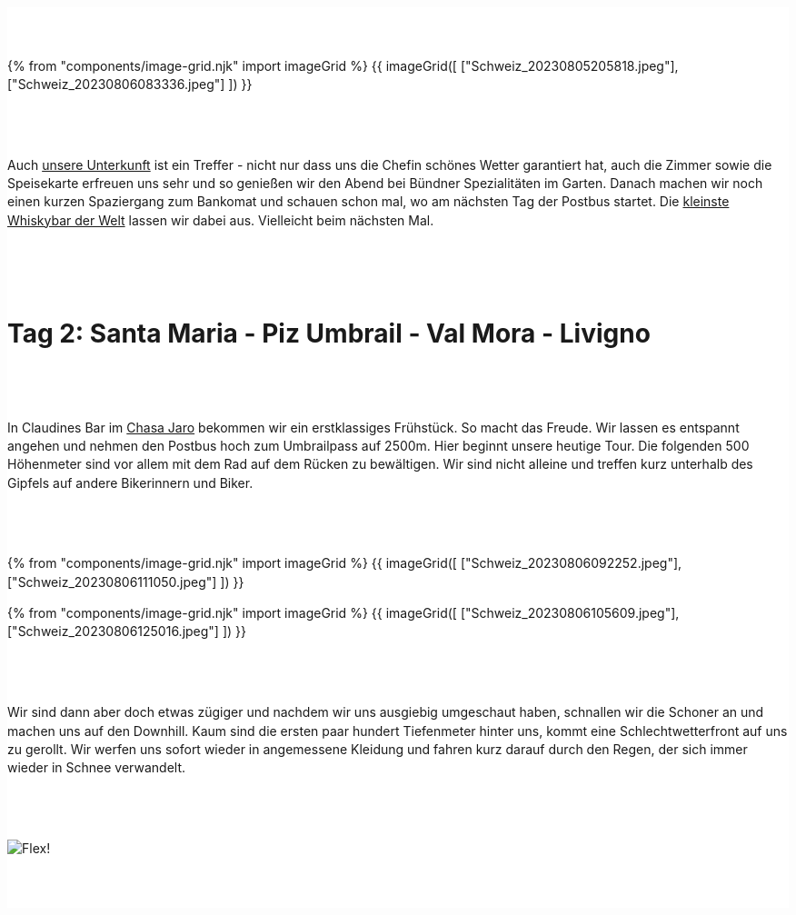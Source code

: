 <br>
<br>

{% from "components/image-grid.njk" import imageGrid %}
{{ imageGrid([
 ["Schweiz_20230805205818.jpeg"], ["Schweiz_20230806083336.jpeg"]
]) }}

<br><br>

Auch [unsere Unterkunft](https://chasa-jaro.ch/) ist ein Treffer - nicht nur dass uns die Chefin schönes Wetter garantiert hat, auch die Zimmer sowie die Speisekarte erfreuen uns sehr und so genießen wir den Abend bei Bündner Spezialitäten im Garten. Danach machen wir noch einen kurzen Spaziergang zum Bankomat und schauen schon mal, wo am nächsten Tag der Postbus startet. Die [kleinste Whiskybar der Welt](http://smallestwhiskybaronearth.com/) lassen wir dabei aus. Vielleicht beim nächsten Mal.

<br><br>

# Tag 2: Santa Maria - Piz Umbrail - Val Mora - Livigno

<br>

<iframe src="https://www.komoot.de/tour/1247004673/embed?profile=1&share_token=aI7025HV7rTvJJjPxDAtTp2FOgfTxYTwqxsO9upmqwgr7UJprv" width="100%" height="700" frameborder="0" scrolling="no"></iframe>
<br>

In Claudines Bar im [Chasa Jaro](https://chasa-jaro.ch/) bekommen wir ein erstklassiges Frühstück. So macht das Freude. Wir lassen es entspannt angehen und nehmen den Postbus hoch zum Umbrailpass auf 2500m. Hier beginnt unsere heutige Tour. Die folgenden 500 Höhenmeter sind vor allem mit dem Rad auf dem Rücken zu bewältigen. Wir sind nicht alleine und treffen kurz unterhalb des Gipfels auf andere Bikerinnern und Biker. 

<br><br>

{% from "components/image-grid.njk" import imageGrid %}
{{ imageGrid([
 ["Schweiz_20230806092252.jpeg"], ["Schweiz_20230806111050.jpeg"]
]) }}

{% from "components/image-grid.njk" import imageGrid %}
{{ imageGrid([
 ["Schweiz_20230806105609.jpeg"], ["Schweiz_20230806125016.jpeg"]
]) }}

<br><br>

Wir sind dann aber doch etwas zügiger und nachdem wir uns ausgiebig umgeschaut haben, schnallen wir die Schoner an und machen uns auf den Downhill. Kaum sind die ersten paar hundert Tiefenmeter hinter uns, kommt eine Schlechtwetterfront auf uns zu gerollt. Wir werfen uns sofort wieder in angemessene Kleidung und fahren kurz darauf durch den Regen, der sich immer wieder in Schnee verwandelt. 

<br><br>

![Flex!](media/Schweiz_20230806131737.jpeg)

<br><br>
